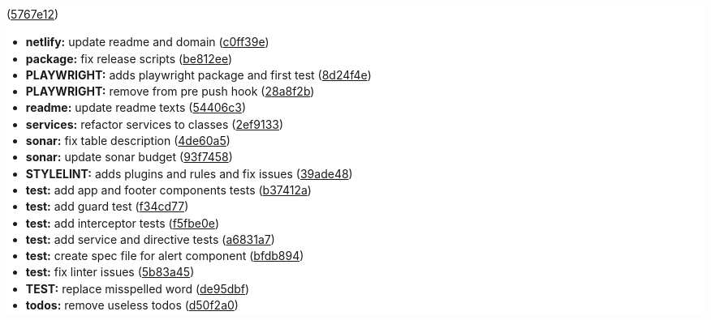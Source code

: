  ([5767e12](https://github.com/Ismaestro/angular-example-app/commit/5767e12ac4637288a22d1cb3cd51c8740c944d59))
- **netlify:** update readme and domain
  ([c0ff39e](https://github.com/Ismaestro/angular-example-app/commit/c0ff39e508bfd8acb236d4e3ae43f972691998ea))
- **package:** fix release scripts
  ([be812ee](https://github.com/Ismaestro/angular-example-app/commit/be812ee3f24214b8766a345b2dabe211579fbb8d))
- **PLAYWRIGHT:** adds playwright package and first test
  ([8d24f4e](https://github.com/Ismaestro/angular-example-app/commit/8d24f4e4e3f152f5358a924d82210de322a5e473))
- **PLAYWRIGHT:** remove from pre push hook
  ([28a8f2b](https://github.com/Ismaestro/angular-example-app/commit/28a8f2b80548591e16640a8fb68ec959fda36204))
- **readme:** update readme texts
  ([54406c3](https://github.com/Ismaestro/angular-example-app/commit/54406c33dae62deb65590d8d67b107a28566883f))
- **services:** refactor services to classes
  ([2ef9133](https://github.com/Ismaestro/angular-example-app/commit/2ef91334c6e5a3cca8870a1cfdebc8af4adfd360))
- **sonar:** fix table description
  ([4de60a5](https://github.com/Ismaestro/angular-example-app/commit/4de60a5c676f05159c60ecd0a77bba19496b6089))
- **sonar:** update sonar budget
  ([93f7458](https://github.com/Ismaestro/angular-example-app/commit/93f74584393b3bf59e78a71d304d74aa9bdeb0b1))
- **STYLELINT:** adds plugins and rules and fix issues
  ([39ade48](https://github.com/Ismaestro/angular-example-app/commit/39ade482aa291f7cce055f92fe9034c5156b0142))
- **test:** add app and footer components tests
  ([b37412a](https://github.com/Ismaestro/angular-example-app/commit/b37412ac7e91f9d03205027689047fd4ccf4173b))
- **test:** add guard test
  ([f34cd77](https://github.com/Ismaestro/angular-example-app/commit/f34cd77149f983e92dc7a5f4d96e96c01c5d9bef))
- **test:** add interceptor tests
  ([f5fbe0e](https://github.com/Ismaestro/angular-example-app/commit/f5fbe0e79ae9c458da97afd25800eba0ec965794))
- **test:** add service and directive tests
  ([a6831a7](https://github.com/Ismaestro/angular-example-app/commit/a6831a798847380c047bea9dcdd5c5ea5d706703))
- **test:** create spec file for alert component
  ([bfdb894](https://github.com/Ismaestro/angular-example-app/commit/bfdb8949d55fc51e78442830d2a7e2bada0096e1))
- **test:** fix linter issues
  ([5b83a45](https://github.com/Ismaestro/angular-example-app/commit/5b83a450487f3569a94a76b2e1c6af81a3a89833))
- **TEST:** replace misspelled word
  ([de95dbf](https://github.com/Ismaestro/angular-example-app/commit/de95dbf09c3e8c7e7547ef0b9831bf8344796c67))
- **todos:** remove useless todos
  ([d50f2a0](https://github.com/Ismaestro/angular-example-app/commit/d50f2a0541d624c4a8451ebdb9cddaff43179350))
